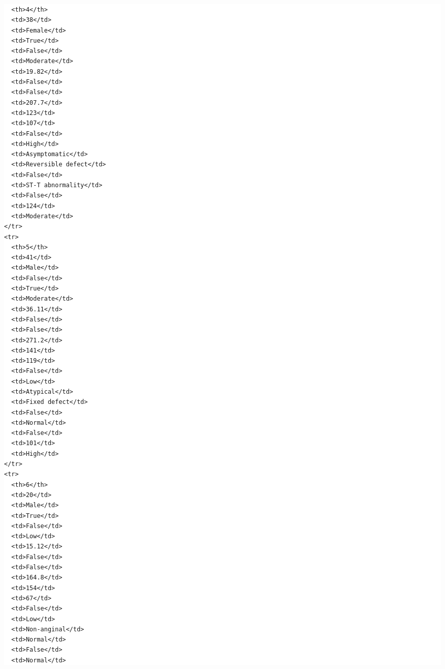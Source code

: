       <th>4</th>
      <td>38</td>
      <td>Female</td>
      <td>True</td>
      <td>False</td>
      <td>Moderate</td>
      <td>19.82</td>
      <td>False</td>
      <td>False</td>
      <td>207.7</td>
      <td>123</td>
      <td>107</td>
      <td>False</td>
      <td>High</td>
      <td>Asymptomatic</td>
      <td>Reversible defect</td>
      <td>False</td>
      <td>ST-T abnormality</td>
      <td>False</td>
      <td>124</td>
      <td>Moderate</td>
    </tr>
    <tr>
      <th>5</th>
      <td>41</td>
      <td>Male</td>
      <td>False</td>
      <td>True</td>
      <td>Moderate</td>
      <td>36.11</td>
      <td>False</td>
      <td>False</td>
      <td>271.2</td>
      <td>141</td>
      <td>119</td>
      <td>False</td>
      <td>Low</td>
      <td>Atypical</td>
      <td>Fixed defect</td>
      <td>False</td>
      <td>Normal</td>
      <td>False</td>
      <td>101</td>
      <td>High</td>
    </tr>
    <tr>
      <th>6</th>
      <td>20</td>
      <td>Male</td>
      <td>True</td>
      <td>False</td>
      <td>Low</td>
      <td>15.12</td>
      <td>False</td>
      <td>False</td>
      <td>164.8</td>
      <td>154</td>
      <td>67</td>
      <td>False</td>
      <td>Low</td>
      <td>Non-anginal</td>
      <td>Normal</td>
      <td>False</td>
      <td>Normal</td>